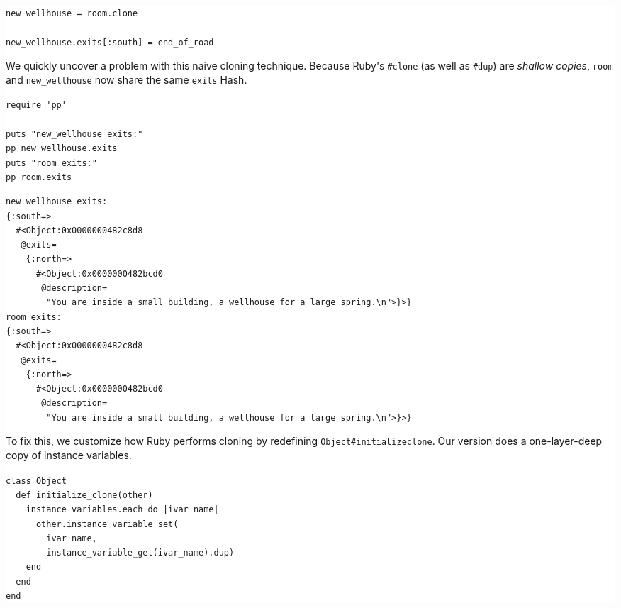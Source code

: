 ~~~~ {.src .src-ruby}
new_wellhouse = room.clone

new_wellhouse.exits[:south] = end_of_road
~~~~

We quickly uncover a problem with this naive cloning technique. Because
Ruby's `#clone` (as well as `#dup`) are *shallow copies*, `room` and
`new_wellhouse` now share the same `exits` Hash.

~~~~ {.src .src-ruby}
require 'pp'

puts "new_wellhouse exits:"
pp new_wellhouse.exits
puts "room exits:"
pp room.exits
~~~~

~~~~ {.example}
new_wellhouse exits:
{:south=>
  #<Object:0x0000000482c8d8
   @exits=
    {:north=>
      #<Object:0x0000000482bcd0
       @description=
        "You are inside a small building, a wellhouse for a large spring.\n">}>}
room exits:
{:south=>
  #<Object:0x0000000482c8d8
   @exits=
    {:north=>
      #<Object:0x0000000482bcd0
       @description=
        "You are inside a small building, a wellhouse for a large spring.\n">}>}
~~~~

To fix this, we customize how Ruby performs cloning by redefining
[`Object#initializeclone`](http://jonathanleighton.com/articles/2011/initialize_clone-initialize_dup-and-initialize_copy-in-ruby/).
Our version does a one-layer-deep copy of instance variables.

~~~~ {.src .src-ruby}
class Object
  def initialize_clone(other)
    instance_variables.each do |ivar_name|
      other.instance_variable_set(
        ivar_name,
        instance_variable_get(ivar_name).dup)
    end
  end
end
~~~~

